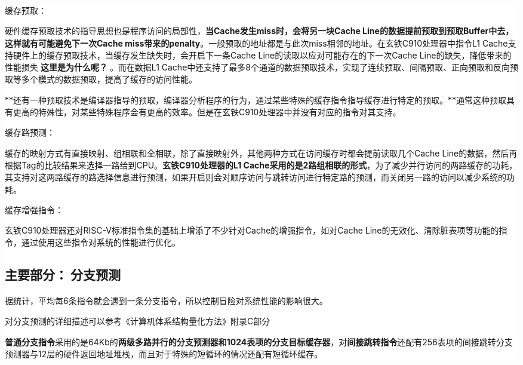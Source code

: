 

缓存预取：

​硬件缓存预取技术的指导思想也是程序访问的局部性，**当Cache发生miss时，会将另一块Cache Line的数据提前预取到预取Buffer中去，这样就有可能避免下一次Cache miss带来的penalty**。一般预取的地址都是与此次miss相邻的地址。在玄铁C910处理器中指令L1 Cache支持硬件上的缓存预取技术，当缓存发生缺失时，会开启下一条Cache Line的读取以应对可能存在的下一次Cache Line的缺失，降低带来的性能损失   **这里是为什么呢？** 。而在数据L1 Cache中还支持了最多8个通道的数据预取技术，实现了连续预取、间隔预取、正向预取和反向预取等多个模式的数据预取，提高了缓存的访问性能。

​**还有一种预取技术是编译器指导的预取，编译器分析程序的行为，通过某些特殊的缓存指令指导缓存进行特定的预取。**通常这种预取具有更高的特殊性，对某些特殊程序会有更高的效率。但是在玄铁C910处理器中并没有对应的指令对其支持。



缓存路预测：

​缓存的映射方式有直接映射、组相联和全相联，除了直接映射外，其他两种方式在访问缓存时都会提前读取几个Cache Line的数据，然后再根据Tag的比较结果来选择一路给到CPU。**玄铁C910处理器的L1 Cache采用的是2路组相联的形式**，为了减少并行访问的两路缓存的功耗，其支持对这两路缓存的路选择信息进行预测，如果开启则会对顺序访问与跳转访问进行特定路的预测，而关闭另一路的访问以减少系统的功耗。

缓存增强指令：

​玄铁C910处理器还对RISC-V标准指令集的基础上增添了不少针对Cache的增强指令，如对Cache Line的无效化、清除脏表项等功能的指令，通过使用这些指令对系统的性能进行优化。


## 主要部分： 分支预测


据统计，平均每6条指令就会遇到一条分支指令，所以控制冒险对系统性能的影响很大。

对分支预测的详细描述可以参考《计算机体系结构量化方法》附录C部分


**普通分支指令**采用的是64Kb的**两级多路并行的分支预测器和1024表项的分支目标缓存器**，对**间接跳转指令**还配有256表项的间接跳转分支预测器与12层的硬件返回地址堆栈，而且对于特殊的短循环的情况还配有短循环缓存。
